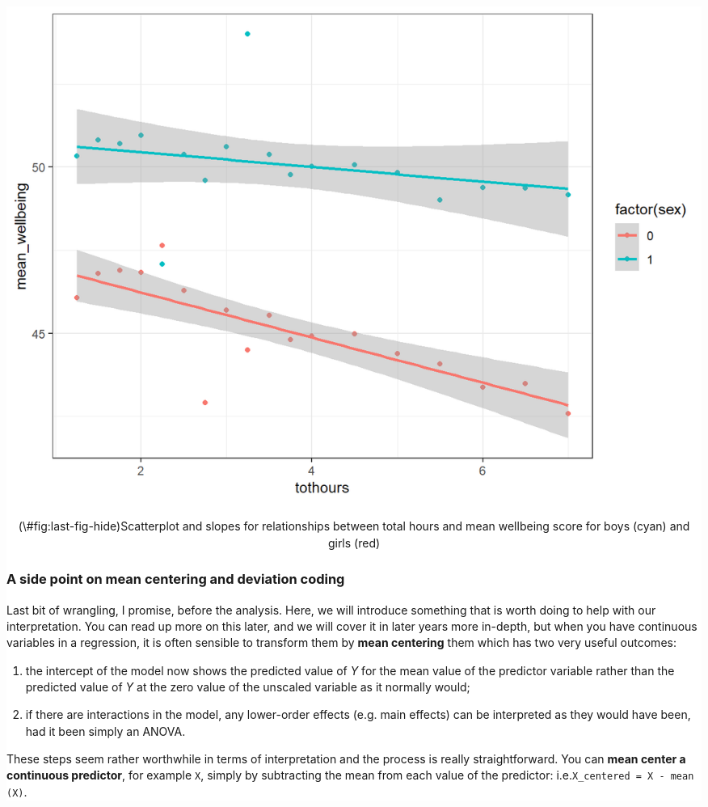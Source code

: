 <div class="figure" style="text-align: center">
<img src="15-s02-lab15c_files/figure-html/last-fig-hide-1.png" alt="Scatterplot and slopes for relationships between total hours and mean wellbeing score for boys (cyan) and girls (red)" width="100%" />
<p class="caption">(\#fig:last-fig-hide)Scatterplot and slopes for relationships between total hours and mean wellbeing score for boys (cyan) and girls (red)</p>
</div>

### A side point on mean centering and deviation coding

Last bit of wrangling, I promise, before the analysis. Here, we will introduce something that is worth doing to help with our interpretation. You can read up more on this later, and we will cover it in later years more in-depth, but when you have continuous variables in a regression, it is often sensible to transform them by **mean centering** them which has two very useful outcomes:

1. the intercept of the model now shows the predicted value of $Y$ for the mean value of the predictor variable rather than the predicted value of $Y$ at the zero value of the unscaled variable as it normally would;

2. if there are interactions in the model, any lower-order effects (e.g. main effects) can be interpreted as they would have been, had it been simply an ANOVA.

These steps seem rather worthwhile in terms of interpretation and the process is really straightforward. You can **mean center a continuous predictor**, for example `X`, simply by subtracting the mean from each value of the predictor: i.e.`X_centered = X - mean(X)`.

